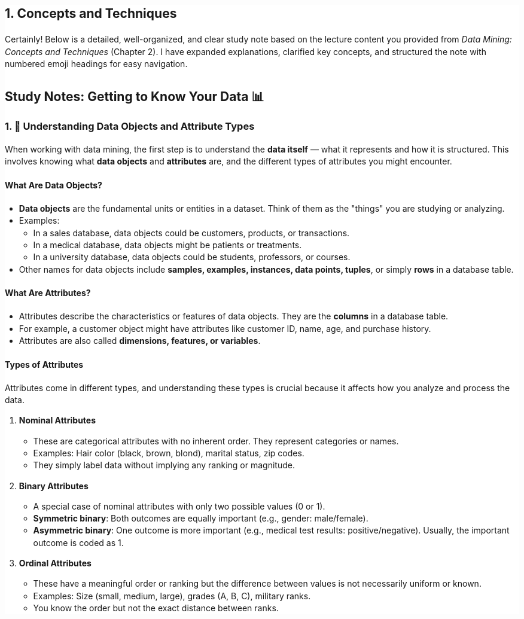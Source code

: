 ## 1. Concepts and Techniques

Certainly! Below is a detailed, well-organized, and clear study note based on the lecture content you provided from *Data Mining: Concepts and Techniques* (Chapter 2). I have expanded explanations, clarified key concepts, and structured the note with numbered emoji headings for easy navigation.



## Study Notes: Getting to Know Your Data 📊



### 1. 🧩 Understanding Data Objects and Attribute Types

When working with data mining, the first step is to understand the **data itself** — what it represents and how it is structured. This involves knowing what **data objects** and **attributes** are, and the different types of attributes you might encounter.

#### What Are Data Objects?

- **Data objects** are the fundamental units or entities in a dataset. Think of them as the "things" you are studying or analyzing.
- Examples:
  - In a sales database, data objects could be customers, products, or transactions.
  - In a medical database, data objects might be patients or treatments.
  - In a university database, data objects could be students, professors, or courses.
- Other names for data objects include **samples, examples, instances, data points, tuples**, or simply **rows** in a database table.

#### What Are Attributes?

- Attributes describe the characteristics or features of data objects. They are the **columns** in a database table.
- For example, a customer object might have attributes like customer ID, name, age, and purchase history.
- Attributes are also called **dimensions, features, or variables**.

#### Types of Attributes

Attributes come in different types, and understanding these types is crucial because it affects how you analyze and process the data.

1. **Nominal Attributes**  
   - These are categorical attributes with no inherent order. They represent categories or names.  
   - Examples: Hair color (black, brown, blond), marital status, zip codes.  
   - They simply label data without implying any ranking or magnitude.

2. **Binary Attributes**  
   - A special case of nominal attributes with only two possible values (0 or 1).  
   - **Symmetric binary**: Both outcomes are equally important (e.g., gender: male/female).  
   - **Asymmetric binary**: One outcome is more important (e.g., medical test results: positive/negative). Usually, the important outcome is coded as 1.

3. **Ordinal Attributes**  
   - These have a meaningful order or ranking but the difference between values is not necessarily uniform or known.  
   - Examples: Size (small, medium, large), grades (A, B, C), military ranks.  
   - You know the order but not the exact distance between ranks.

